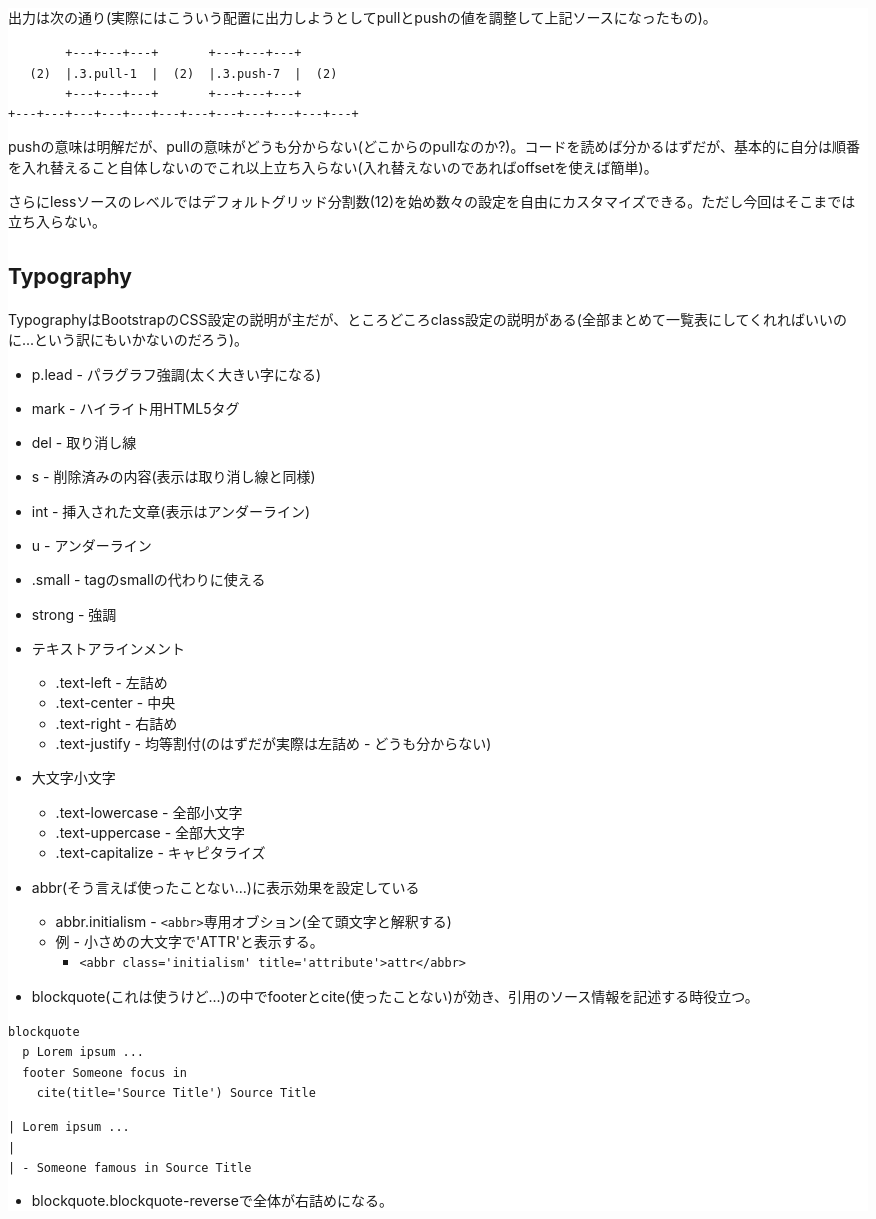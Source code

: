 出力は次の通り(実際にはこういう配置に出力しようとしてpullとpushの値を調整して上記ソースになったもの)。

```
        +---+---+---+       +---+---+---+
   (2)  |.3.pull-1  |  (2)  |.3.push-7  |  (2)
        +---+---+---+       +---+---+---+
+---+---+---+---+---+---+---+---+---+---+---+---+
```

pushの意味は明解だが、pullの意味がどうも分からない(どこからのpullなのか?)。コードを読めば分かるはずだが、基本的に自分は順番を入れ替えること自体しないのでこれ以上立ち入らない(入れ替えないのであればoffsetを使えば簡単)。

さらにlessソースのレベルではデフォルトグリッド分割数(12)を始め数々の設定を自由にカスタマイズできる。ただし今回はそこまでは立ち入らない。

## Typography

TypographyはBootstrapのCSS設定の説明が主だが、ところどころclass設定の説明がある(全部まとめて一覧表にしてくれればいいのに...という訳にもいかないのだろう)。

* p.lead - パラグラフ強調(太く大きい字になる)
* mark - ハイライト用HTML5タグ
* del - 取り消し線
* s - 削除済みの内容(表示は取り消し線と同様)
* int - 挿入された文章(表示はアンダーライン)
* u - アンダーライン
* .small - tagのsmallの代わりに使える
* strong - 強調
* テキストアラインメント
    * .text-left - 左詰め
    * .text-center - 中央
    * .text-right - 右詰め
    * .text-justify - 均等割付(のはずだが実際は左詰め - どうも分からない)
* 大文字小文字
    * .text-lowercase - 全部小文字
    * .text-uppercase - 全部大文字
    * .text-capitalize - キャピタライズ
* abbr(そう言えば使ったことない...)に表示効果を設定している
    * abbr.initialism - `<abbr>`専用オブション(全て頭文字と解釈する)
    * 例 - 小さめの大文字で'ATTR'と表示する。
        * `<abbr class='initialism' title='attribute'>attr</abbr>`

* blockquote(これは使うけど...)の中でfooterとcite(使ったことない)が効き、引用のソース情報を記述する時役立つ。

``` jade
blockquote
  p Lorem ipsum ...
  footer Someone focus in
    cite(title='Source Title') Source Title
```

```
| Lorem ipsum ...
|
| - Someone famous in Source Title
```

* blockquote.blockquote-reverseで全体が右詰めになる。
